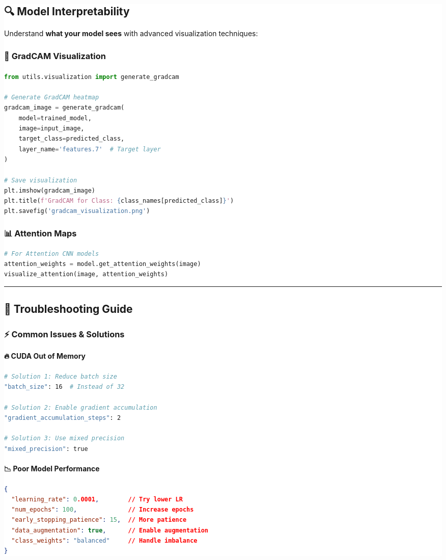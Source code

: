 
## 🔍 **Model Interpretability**

Understand **what your model sees** with advanced visualization techniques:

### 🎯 **GradCAM Visualization**
```python
from utils.visualization import generate_gradcam

# Generate GradCAM heatmap
gradcam_image = generate_gradcam(
    model=trained_model,
    image=input_image,
    target_class=predicted_class,
    layer_name='features.7'  # Target layer
)

# Save visualization
plt.imshow(gradcam_image)
plt.title(f'GradCAM for Class: {class_names[predicted_class]}')
plt.savefig('gradcam_visualization.png')
```

### 📊 **Attention Maps**
```python
# For Attention CNN models
attention_weights = model.get_attention_weights(image)
visualize_attention(image, attention_weights)
```

---

## 🚨 **Troubleshooting Guide**

### ⚡ **Common Issues & Solutions**

#### 🔥 **CUDA Out of Memory**
```bash
# Solution 1: Reduce batch size
"batch_size": 16  # Instead of 32

# Solution 2: Enable gradient accumulation
"gradient_accumulation_steps": 2

# Solution 3: Use mixed precision
"mixed_precision": true
```

#### 📉 **Poor Model Performance**
```json
{
  "learning_rate": 0.0001,        // Try lower LR
  "num_epochs": 100,              // Increase epochs
  "early_stopping_patience": 15,  // More patience
  "data_augmentation": true,      // Enable augmentation
  "class_weights": "balanced"     // Handle imbalance
}
```
